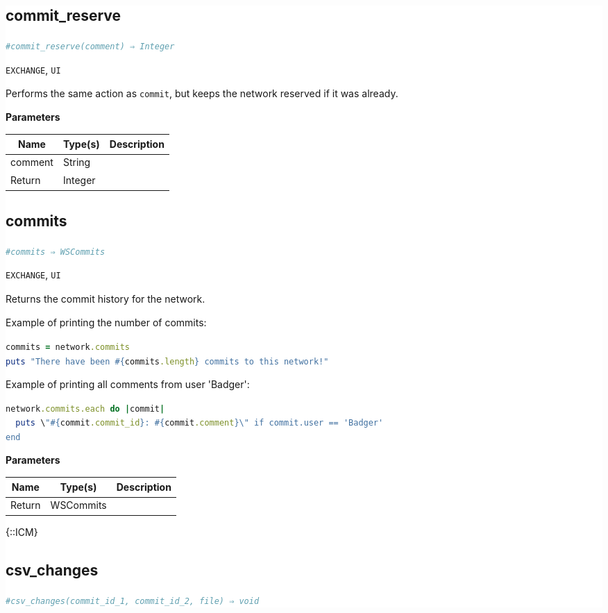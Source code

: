 ## commit_reserve

```ruby
#commit_reserve(comment) ⇒ Integer
```

`EXCHANGE`, `UI`

Performs the same action as `commit`, but keeps the network reserved if it was already.

**Parameters**

| Name    | Type(s) | Description |
| ------- | ------- | ----------- |
| comment | String  |             |
| Return  | Integer |             |

## commits

```ruby
#commits ⇒ WSCommits
```

`EXCHANGE`, `UI`

Returns the commit history for the network.

Example of printing the number of commits:

```ruby
commits = network.commits
puts "There have been #{commits.length} commits to this network!"
```

Example of printing all comments from user 'Badger':

```ruby
network.commits.each do |commit|
  puts \"#{commit.commit_id}: #{commit.comment}\" if commit.user == 'Badger'
end
```

**Parameters**

| Name   | Type(s)   | Description |
| ------ | --------- | ----------- |
| Return | WSCommits |             |

{::ICM}

## csv_changes

```ruby
#csv_changes(commit_id_1, commit_id_2, file) ⇒ void
```
